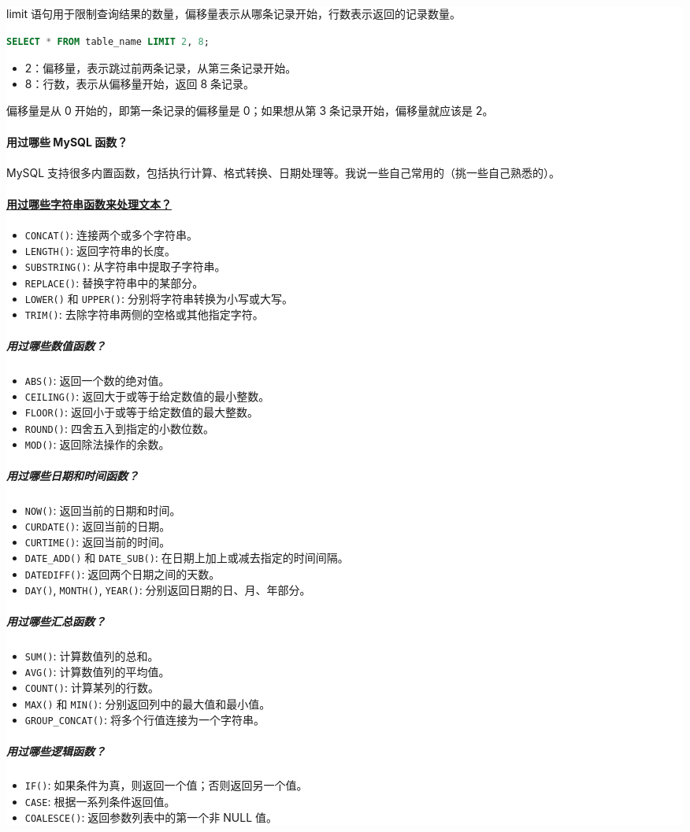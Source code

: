 limit 语句用于限制查询结果的数量，偏移量表示从哪条记录开始，行数表示返回的记录数量。



```sql
SELECT * FROM table_name LIMIT 2, 8;
```

- 2：偏移量，表示跳过前两条记录，从第三条记录开始。
- 8：行数，表示从偏移量开始，返回 8 条记录。

偏移量是从 0 开始的，即第一条记录的偏移量是 0；如果想从第 3 条记录开始，偏移量就应该是 2。

#### 用过哪些 MySQL 函数？

MySQL 支持很多内置函数，包括执行计算、格式转换、日期处理等。我说一些自己常用的（挑一些自己熟悉的）。

#### [用过哪些字符串函数来处理文本？](https://javabetter.cn/sidebar/sanfene/mysql.html#用过哪些字符串函数来处理文本)

- `CONCAT()`: 连接两个或多个字符串。
- `LENGTH()`: 返回字符串的长度。
- `SUBSTRING()`: 从字符串中提取子字符串。
- `REPLACE()`: 替换字符串中的某部分。
- `LOWER()` 和 `UPPER()`: 分别将字符串转换为小写或大写。
- `TRIM()`: 去除字符串两侧的空格或其他指定字符。

##### 用过哪些数值函数？

- `ABS()`: 返回一个数的绝对值。
- `CEILING()`: 返回大于或等于给定数值的最小整数。
- `FLOOR()`: 返回小于或等于给定数值的最大整数。
- `ROUND()`: 四舍五入到指定的小数位数。
- `MOD()`: 返回除法操作的余数。

##### 用过哪些日期和时间函数？

- `NOW()`: 返回当前的日期和时间。
- `CURDATE()`: 返回当前的日期。
- `CURTIME()`: 返回当前的时间。
- `DATE_ADD()` 和 `DATE_SUB()`: 在日期上加上或减去指定的时间间隔。
- `DATEDIFF()`: 返回两个日期之间的天数。
- `DAY()`, `MONTH()`, `YEAR()`: 分别返回日期的日、月、年部分。

##### 用过哪些汇总函数？

- `SUM()`: 计算数值列的总和。
- `AVG()`: 计算数值列的平均值。
- `COUNT()`: 计算某列的行数。
- `MAX()` 和 `MIN()`: 分别返回列中的最大值和最小值。
- `GROUP_CONCAT()`: 将多个行值连接为一个字符串。

##### 用过哪些逻辑函数？

- `IF()`: 如果条件为真，则返回一个值；否则返回另一个值。
- `CASE`: 根据一系列条件返回值。
- `COALESCE()`: 返回参数列表中的第一个非 NULL 值。
